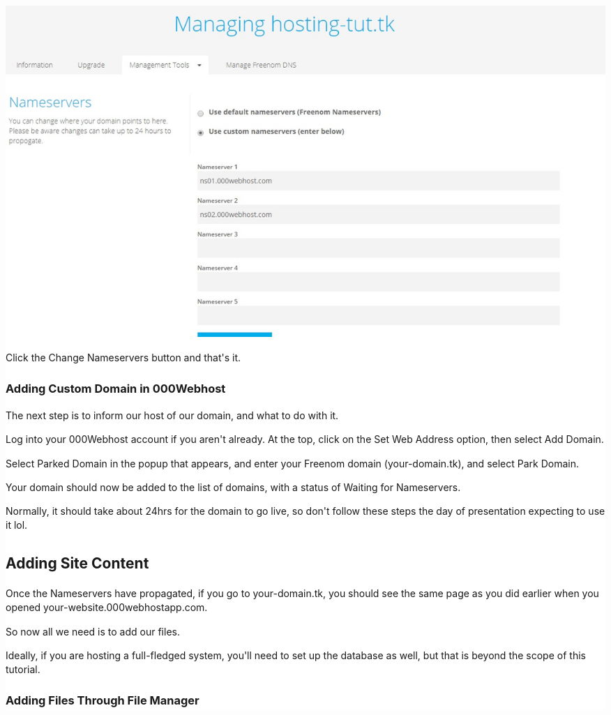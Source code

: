 <img class="img-fluid" src="../img/posts/changing-nameservers-freenom.jpg" alt="Changing Freenom Nameservers">

Click the Change Nameservers button and that's it.

### Adding Custom Domain in 000Webhost

The next step is to inform our host of our domain, and what to do with it.

Log into your 000Webhost account if you aren't already. At the top, click on the Set Web Address option, then select Add Domain. 

Select Parked Domain in the popup that appears, and enter your Freenom domain (your-domain.tk), and select Park Domain.

Your domain should now be added to the list of domains, with a status of Waiting for Nameservers. 

Normally, it should take about 24hrs for the domain to go live, so don't follow these steps the day of presentation expecting to use it lol.

## Adding Site Content

Once the Nameservers have propagated, if you go to your-domain.tk, you should see the same page as you did earlier when you opened your-website.000webhostapp.com.

So now all we need is to add our files.

Ideally, if you are hosting a full-fledged system, you'll need to set up the database as well, but that is beyond the scope of this tutorial.

### Adding Files Through File Manager
